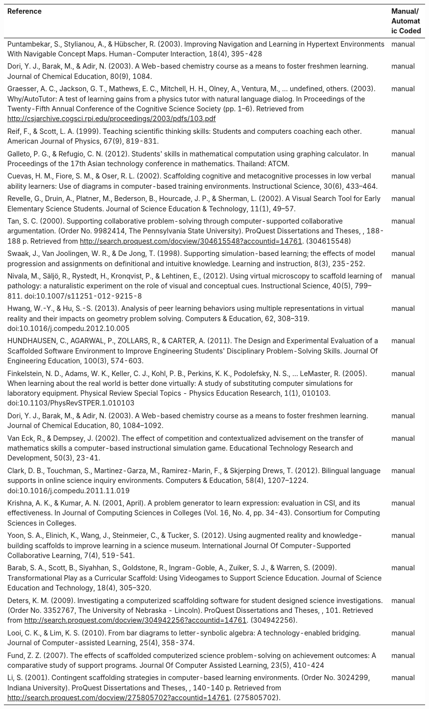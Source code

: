 |Reference|Manual/Automatic Coded|
|:-----|:------|
|Puntambekar, S., Stylianou, A., & Hübscher, R. (2003). Improving Navigation and Learning in Hypertext Environments With Navigable Concept Maps. Human-Computer Interaction, 18(4), 395-428|manual|
|Dori, Y. J., Barak, M., & Adir, N. (2003). A Web-based chemistry course as a means to foster freshmen learning. Journal of Chemical Education, 80(9), 1084.|manual|
|Graesser, A. C., Jackson, G. T., Mathews, E. C., Mitchell, H. H., Olney, A., Ventura, M., … undefined,  others. (2003). Why/AutoTutor: A test of learning gains from a physics tutor with natural language dialog. In Proceedings of the Twenty-Fifth Annual Conference of the Cognitive Science Society (pp. 1–6). Retrieved from http://csjarchive.cogsci.rpi.edu/proceedings/2003/pdfs/103.pdf|manual|
|Reif, F., & Scott, L. A. (1999). Teaching scientific thinking skills: Students and computers coaching each other. American Journal of Physics, 67(9), 819-831.|manual|
|Galleto, P. G., & Refugio, C. N. (2012). Students' skills in mathematical computation using graphing calculator. In Proceedings of the 17th Asian technology conference in mathematics. Thailand: ATCM. |manual|
|Cuevas, H. M., Fiore, S. M., & Oser, R. L. (2002). Scaffolding cognitive and metacognitive processes in low verbal ability learners: Use of diagrams in computer-based training environments. Instructional Science, 30(6), 433–464.|manual|
|Revelle, G., Druin, A., Platner, M., Bederson, B., Hourcade, J. P., & Sherman, L. (2002). A Visual Search Tool for Early Elementary Science Students. Journal of Science Education & Technology, 11(1), 49–57.|manual|
|Tan, S. C. (2000). Supporting collaborative problem-solving through computer-supported collaborative argumentation. (Order No. 9982414, The Pennsylvania State University). ProQuest Dissertations and Theses, , 188-188 p. Retrieved from http://search.proquest.com/docview/304615548?accountid=14761. (304615548)|manual|
|Swaak, J., Van Joolingen, W. R., & De Jong, T. (1998). Supporting simulation-based learning; the effects of model progression and assignments on definitional and intuitive knowledge. Learning and instruction, 8(3), 235-252.|manual|
|Nivala, M., Säljö, R., Rystedt, H., Kronqvist, P., & Lehtinen, E., (2012). Using virtual microscopy to scaffold learning of pathology: a naturalistic experiment on the role of visual and conceptual cues. Instructional Science, 40(5), 799–811. doi:10.1007/s11251-012-9215-8|manual|
|Hwang, W.-Y., & Hu, S.-S. (2013). Analysis of peer learning behaviors using multiple representations in virtual reality and their impacts on geometry problem solving. Computers & Education, 62, 308–319. doi:10.1016/j.compedu.2012.10.005|manual|
|HUNDHAUSEN, C., AGARWAL, P., ZOLLARS, R., & CARTER, A. (2011). The Design and Experimental Evaluation of a Scaffolded Software Environment to Improve Engineering Students' Disciplinary Problem-Solving Skills. Journal Of Engineering Education, 100(3), 574-603.|manual|
|Finkelstein, N. D., Adams, W. K., Keller, C. J., Kohl, P. B., Perkins, K. K., Podolefsky, N. S., … LeMaster, R. (2005). When learning about the real world is better done virtually: A study of substituting computer simulations for laboratory equipment. Physical Review Special Topics - Physics Education Research, 1(1), 010103. doi:10.1103/PhysRevSTPER.1.010103|manual|
|Dori, Y. J., Barak, M., & Adir, N. (2003). A Web-based chemistry course as a means to foster freshmen learning. Journal of Chemical Education, 80, 1084–1092.|manual|
|Van Eck, R., & Dempsey, J. (2002). The effect of competition and contextualized advisement on the transfer of mathematics skills a computer-based instructional simulation game. Educational Technology Research and Development, 50(3), 23-41.|manual|
|Clark, D. B., Touchman, S., Martinez-Garza, M., Ramirez-Marin, F., & Skjerping Drews, T. (2012). Bilingual language supports in online science inquiry environments. Computers & Education, 58(4), 1207–1224. doi:10.1016/j.compedu.2011.11.019|manual|
|Krishna, A. K., & Kumar, A. N. (2001, April). A problem generator to learn expression: evaluation in CSI, and its effectiveness. In Journal of Computing Sciences in Colleges (Vol. 16, No. 4, pp. 34-43). Consortium for Computing Sciences in Colleges.|manual|
|Yoon, S. A., Elinich, K., Wang, J., Steinmeier, C., & Tucker, S. (2012). Using augmented reality and knowledge-building scaffolds to improve learning in a science museum. International Journal Of Computer-Supported Collaborative Learning, 7(4), 519-541. |manual|
|Barab, S. A., Scott, B., Siyahhan, S., Goldstone, R., Ingram-Goble, A., Zuiker, S. J., & Warren, S. (2009). Transformational Play as a Curricular Scaffold: Using Videogames to Support Science Education. Journal of Science Education and Technology, 18(4), 305–320.|manual|
|Deters, K. M. (2009). Investigating a computerized scaffolding software for student designed science investigations. (Order No. 3352767, The University of Nebraska - Lincoln). ProQuest Dissertations and Theses, , 101. Retrieved from http://search.proquest.com/docview/304942256?accountid=14761. (304942256).|manual|
|Looi, C. K., & Lim, K. S. (2010). From bar diagrams to letter-synbolic algebra: A technology-enabled bridging. Journal of Computer-assisted Learning, 25(4), 358-374.|manual|
|Fund, Z. Z. (2007). The effects of scaffolded computerized science problem-solving on achievement outcomes: A comparative study of support programs. Journal Of Computer Assisted Learning, 23(5), 410-424|manual|
|Li, S. (2001). Contingent scaffolding strategies in computer-based learning environments. (Order No. 3024299, Indiana University). ProQuest Dissertations and Theses, , 140-140 p. Retrieved from http://search.proquest.com/docview/275805702?accountid=14761. (275805702).|manual|